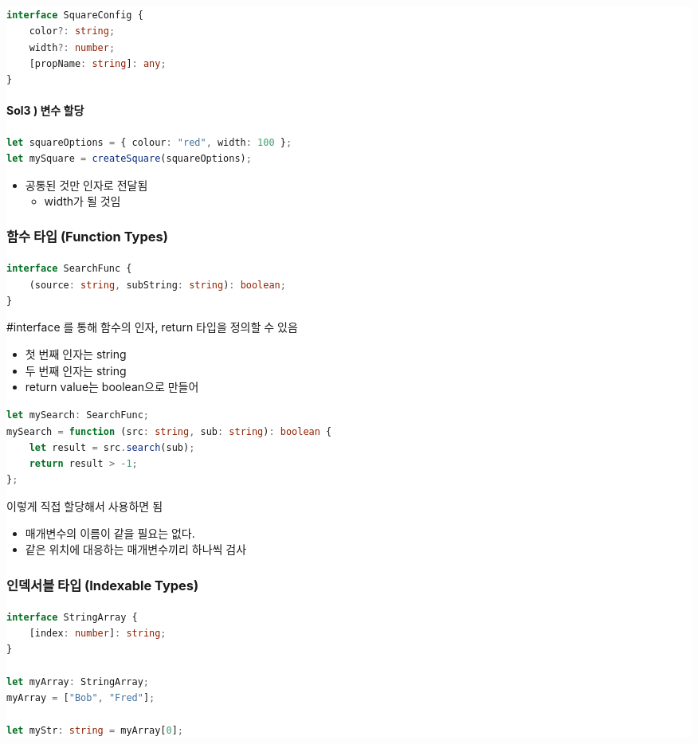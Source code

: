 ```typescript
interface SquareConfig {
    color?: string;
    width?: number;
    [propName: string]: any;
}
```

#### Sol3 ) 변수 할당

```typescript
let squareOptions = { colour: "red", width: 100 };
let mySquare = createSquare(squareOptions);
```

-   공통된 것만 인자로 전달됨
    -   width가 될 것임

### 함수 타입 (Function Types)

```typescript
interface SearchFunc {
    (source: string, subString: string): boolean;
}
```

#interface 를 통해 함수의 인자, return 타입을 정의할 수 있음

-   첫 번째 인자는 string
-   두 번째 인자는 string
-   return value는 boolean으로 만들어

```typescript
let mySearch: SearchFunc;
mySearch = function (src: string, sub: string): boolean {
    let result = src.search(sub);
    return result > -1;
};
```

이렇게 직접 할당해서 사용하면 됨

-   매개변수의 이름이 같을 필요는 없다.
-   같은 위치에 대응하는 매개변수끼리 하나씩 검사

### 인덱서블 타입 (Indexable Types)

```typescript
interface StringArray {
    [index: number]: string;
}

let myArray: StringArray;
myArray = ["Bob", "Fred"];

let myStr: string = myArray[0];
```
